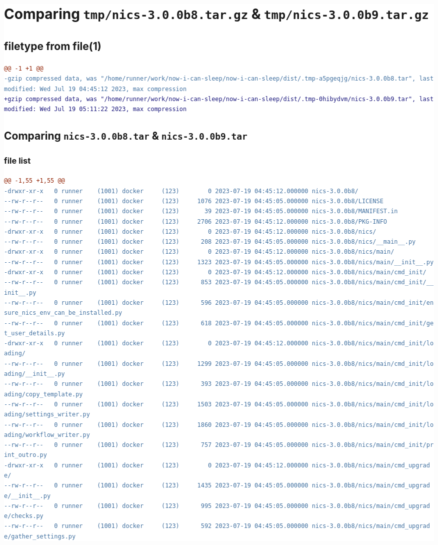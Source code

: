# Comparing `tmp/nics-3.0.0b8.tar.gz` & `tmp/nics-3.0.0b9.tar.gz`

## filetype from file(1)

```diff
@@ -1 +1 @@
-gzip compressed data, was "/home/runner/work/now-i-can-sleep/now-i-can-sleep/dist/.tmp-a5pgeqjg/nics-3.0.0b8.tar", last modified: Wed Jul 19 04:45:12 2023, max compression
+gzip compressed data, was "/home/runner/work/now-i-can-sleep/now-i-can-sleep/dist/.tmp-0hibydvm/nics-3.0.0b9.tar", last modified: Wed Jul 19 05:11:22 2023, max compression
```

## Comparing `nics-3.0.0b8.tar` & `nics-3.0.0b9.tar`

### file list

```diff
@@ -1,55 +1,55 @@
-drwxr-xr-x   0 runner    (1001) docker     (123)        0 2023-07-19 04:45:12.000000 nics-3.0.0b8/
--rw-r--r--   0 runner    (1001) docker     (123)     1076 2023-07-19 04:45:05.000000 nics-3.0.0b8/LICENSE
--rw-r--r--   0 runner    (1001) docker     (123)       39 2023-07-19 04:45:05.000000 nics-3.0.0b8/MANIFEST.in
--rw-r--r--   0 runner    (1001) docker     (123)     2706 2023-07-19 04:45:12.000000 nics-3.0.0b8/PKG-INFO
-drwxr-xr-x   0 runner    (1001) docker     (123)        0 2023-07-19 04:45:12.000000 nics-3.0.0b8/nics/
--rw-r--r--   0 runner    (1001) docker     (123)      208 2023-07-19 04:45:05.000000 nics-3.0.0b8/nics/__main__.py
-drwxr-xr-x   0 runner    (1001) docker     (123)        0 2023-07-19 04:45:12.000000 nics-3.0.0b8/nics/main/
--rw-r--r--   0 runner    (1001) docker     (123)     1323 2023-07-19 04:45:05.000000 nics-3.0.0b8/nics/main/__init__.py
-drwxr-xr-x   0 runner    (1001) docker     (123)        0 2023-07-19 04:45:12.000000 nics-3.0.0b8/nics/main/cmd_init/
--rw-r--r--   0 runner    (1001) docker     (123)      853 2023-07-19 04:45:05.000000 nics-3.0.0b8/nics/main/cmd_init/__init__.py
--rw-r--r--   0 runner    (1001) docker     (123)      596 2023-07-19 04:45:05.000000 nics-3.0.0b8/nics/main/cmd_init/ensure_nics_env_can_be_installed.py
--rw-r--r--   0 runner    (1001) docker     (123)      618 2023-07-19 04:45:05.000000 nics-3.0.0b8/nics/main/cmd_init/get_user_details.py
-drwxr-xr-x   0 runner    (1001) docker     (123)        0 2023-07-19 04:45:12.000000 nics-3.0.0b8/nics/main/cmd_init/loading/
--rw-r--r--   0 runner    (1001) docker     (123)     1299 2023-07-19 04:45:05.000000 nics-3.0.0b8/nics/main/cmd_init/loading/__init__.py
--rw-r--r--   0 runner    (1001) docker     (123)      393 2023-07-19 04:45:05.000000 nics-3.0.0b8/nics/main/cmd_init/loading/copy_template.py
--rw-r--r--   0 runner    (1001) docker     (123)     1503 2023-07-19 04:45:05.000000 nics-3.0.0b8/nics/main/cmd_init/loading/settings_writer.py
--rw-r--r--   0 runner    (1001) docker     (123)     1860 2023-07-19 04:45:05.000000 nics-3.0.0b8/nics/main/cmd_init/loading/workflow_writer.py
--rw-r--r--   0 runner    (1001) docker     (123)      757 2023-07-19 04:45:05.000000 nics-3.0.0b8/nics/main/cmd_init/print_outro.py
-drwxr-xr-x   0 runner    (1001) docker     (123)        0 2023-07-19 04:45:12.000000 nics-3.0.0b8/nics/main/cmd_upgrade/
--rw-r--r--   0 runner    (1001) docker     (123)     1435 2023-07-19 04:45:05.000000 nics-3.0.0b8/nics/main/cmd_upgrade/__init__.py
--rw-r--r--   0 runner    (1001) docker     (123)      995 2023-07-19 04:45:05.000000 nics-3.0.0b8/nics/main/cmd_upgrade/checks.py
--rw-r--r--   0 runner    (1001) docker     (123)      592 2023-07-19 04:45:05.000000 nics-3.0.0b8/nics/main/cmd_upgrade/gather_settings.py
```